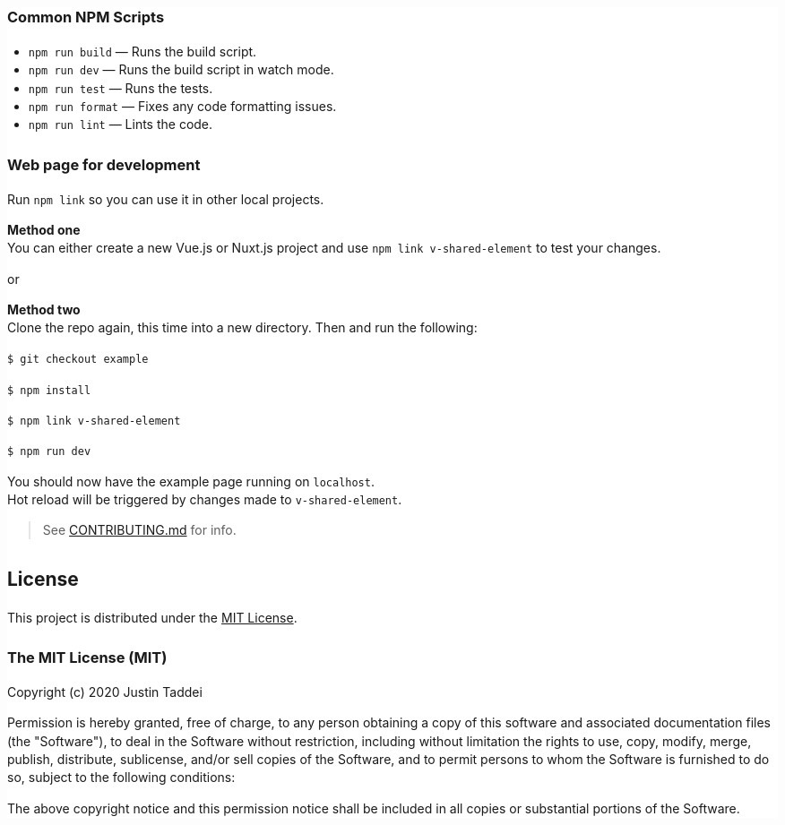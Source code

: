 ### Common NPM Scripts

- `npm run build` — Runs the build script.
- `npm run dev` — Runs the build script in watch mode.
- `npm run test` — Runs the tests.
- `npm run format` — Fixes any code formatting issues.
- `npm run lint` — Lints the code.

### Web page for development

Run `npm link` so you can use it in other local projects.


**Method one**  
You can either create a new Vue.js or Nuxt.js project and use `npm link v-shared-element` to test your changes. 

or

**Method two**  
Clone the repo again, this time into a new directory. Then and run the following:

```sh
$ git checkout example
```
```sh
$ npm install
```
```sh
$ npm link v-shared-element
```
```sh
$ npm run dev
```

You should now have the example page running on `localhost`.  
Hot reload will be triggered by changes made to `v-shared-element`.

> See [CONTRIBUTING.md](https://github.com/justintaddei/v-shared-element/blob/master/CONTRIBUTING.md) for info.

## License

This project is distributed under the [MIT License](https://github.com/justintaddei/v-shared-element/blob/master/LICENSE.md).

### The MIT License (MIT)  

Copyright (c) 2020 Justin Taddei

Permission is hereby granted, free of charge, to any person obtaining a copy of this software and associated documentation files (the "Software"), to deal in the Software without restriction, including without limitation the rights to use, copy, modify, merge, publish, distribute, sublicense, and/or sell copies of the Software, and to permit persons to whom the Software is furnished to do so, subject to the following conditions:

The above copyright notice and this permission notice shall be included in all copies or substantial portions of the Software.
